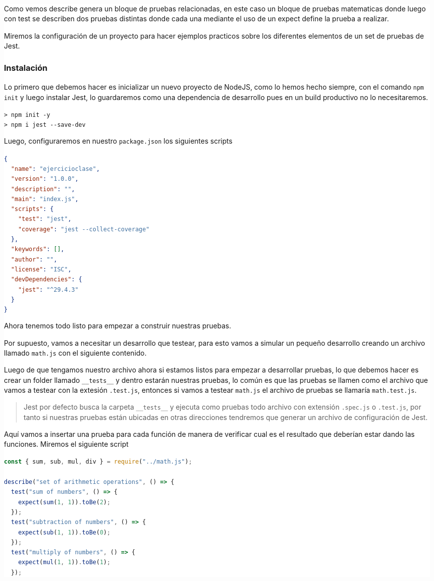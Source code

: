 Como vemos describe genera un bloque de pruebas relacionadas, en este caso un bloque de pruebas matematicas donde luego con test se describen dos pruebas distintas donde cada una mediante el uso de un expect define la prueba a realizar.

Miremos la configuración de un proyecto para hacer ejemplos practicos sobre los diferentes elementos de un set de pruebas de Jest.

### Instalación

Lo primero que debemos hacer es inicializar un nuevo proyecto de NodeJS, como lo hemos hecho siempre, con el comando `npm init` y luego instalar Jest, lo guardaremos como una dependencia de desarrollo pues en un build productivo no lo necesitaremos.

```
> npm init -y
> npm i jest --save-dev
```

Luego, configuraremos en nuestro `package.json` los siguientes scripts

```json
{
  "name": "ejercicioclase",
  "version": "1.0.0",
  "description": "",
  "main": "index.js",
  "scripts": {
    "test": "jest",
    "coverage": "jest --collect-coverage"
  },
  "keywords": [],
  "author": "",
  "license": "ISC",
  "devDependencies": {
    "jest": "^29.4.3"
  }
}
```

Ahora tenemos todo listo para empezar a construir nuestras pruebas.

Por supuesto, vamos a necesitar un desarrollo que testear, para esto vamos a simular un pequeño desarrollo creando un archivo llamado `math.js` con el siguiente contenido.

Luego de que tengamos nuestro archivo ahora si estamos listos para empezar a desarrollar pruebas, lo que debemos hacer es crear un folder llamado `__tests__` y dentro estarán nuestras pruebas, lo común es que las pruebas se llamen como el archivo que vamos a testear con la extesión `.test.js`, entonces si vamos a testear `math.js` el archivo de pruebas se llamaría `math.test.js`.

> Jest por defecto busca la carpeta `__tests__` y ejecuta como pruebas todo archivo con extensión `.spec.js` o `.test.js`, por tanto si nuestras pruebas están ubicadas en otras direcciones tendremos que generar un archivo de configuración de Jest.

Aquí vamos a insertar una prueba para cada función de manera de verificar cual es el resultado que deberían estar dando las funciones. Miremos el siguiente script

```js
const { sum, sub, mul, div } = require("../math.js");

describe("set of arithmetic operations", () => {
  test("sum of numbers", () => {
    expect(sum(1, 1)).toBe(2);
  });
  test("subtraction of numbers", () => {
    expect(sub(1, 1)).toBe(0);
  });
  test("multiply of numbers", () => {
    expect(mul(1, 1)).toBe(1);
  });
```